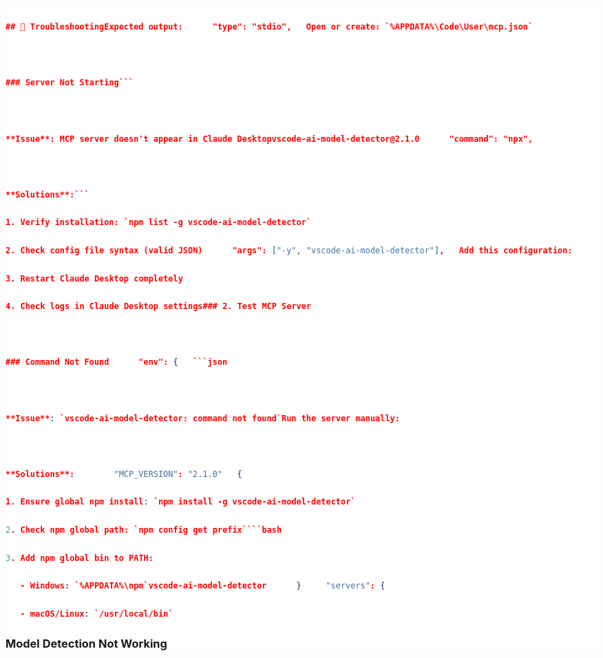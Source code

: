 ```json

## 🐛 TroubleshootingExpected output:      "type": "stdio",   Open or create: `%APPDATA%\Code\User\mcp.json`



### Server Not Starting```



**Issue**: MCP server doesn't appear in Claude Desktopvscode-ai-model-detector@2.1.0      "command": "npx",   



**Solutions**:```

1. Verify installation: `npm list -g vscode-ai-model-detector`

2. Check config file syntax (valid JSON)      "args": ["-y", "vscode-ai-model-detector"],   Add this configuration:

3. Restart Claude Desktop completely

4. Check logs in Claude Desktop settings### 2. Test MCP Server



### Command Not Found      "env": {   ```json



**Issue**: `vscode-ai-model-detector: command not found`Run the server manually:



**Solutions**:        "MCP_VERSION": "2.1.0"   {

1. Ensure global npm install: `npm install -g vscode-ai-model-detector`

2. Check npm global path: `npm config get prefix````bash

3. Add npm global bin to PATH:

   - Windows: `%APPDATA%\npm`vscode-ai-model-detector      }     "servers": {

   - macOS/Linux: `/usr/local/bin`

```

### Model Detection Not Working
